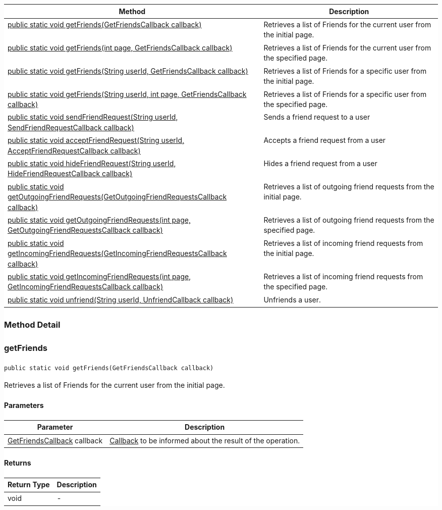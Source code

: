 |**Method**|**Description**|
|---|---|
|[public static void getFriends(GetFriendsCallback callback)](#com_fresvii_server_access_FriendAccess_void_getFriends_GetFriendsCallback)|Retrieves a list of Friends for the current user from the initial page.|
|[public static void getFriends(int page, GetFriendsCallback callback)](#com_fresvii_server_access_FriendAccess_void_getFriends_int_GetFriendsCallback)|Retrieves a list of Friends for the current user from the specified page.|
|[public static void getFriends(String userId, GetFriendsCallback callback)](#com_fresvii_server_access_FriendAccess_void_getFriends_String_GetFriendsCallback)|Retrieves a list of Friends for a specific user from the initial page.|
|[public static void getFriends(String userId, int page, GetFriendsCallback callback)](#com_fresvii_server_access_FriendAccess_void_getFriends_String_int_GetFriendsCallback)|Retrieves a list of Friends for a specific user from the specified page.|
|[public static void sendFriendRequest(String userId, SendFriendRequestCallback callback)](#com_fresvii_server_access_FriendAccess_void_sendFriendRequest_String_SendFriendRequestCallback)|Sends a friend request to a user|
|[public static void acceptFriendRequest(String userId, AcceptFriendRequestCallback callback)](#com_fresvii_server_access_FriendAccess_void_acceptFriendRequest_String_AcceptFriendRequestCallback)|Accepts a friend request from a user|
|[public static void hideFriendRequest(String userId, HideFriendRequestCallback callback)](#com_fresvii_server_access_FriendAccess_void_hideFriendRequest_String_HideFriendRequestCallback)|Hides a friend request from a user|
|[public static void getOutgoingFriendRequests(GetOutgoingFriendRequestsCallback callback)](#com_fresvii_server_access_FriendAccess_void_getOutgoingFriendRequests_GetOutgoingFriendRequestsCallback)|Retrieves a list of outgoing friend requests from the initial page.|
|[public static void getOutgoingFriendRequests(int page, GetOutgoingFriendRequestsCallback callback)](#com_fresvii_server_access_FriendAccess_void_getOutgoingFriendRequests_int_GetOutgoingFriendRequestsCallback)|Retrieves a list of outgoing friend requests from the specified page.|
|[public static void getIncomingFriendRequests(GetIncomingFriendRequestsCallback callback)](#com_fresvii_server_access_FriendAccess_void_getIncomingFriendRequests_GetIncomingFriendRequestsCallback)|Retrieves a list of incoming friend requests from the initial page.|
|[public static void getIncomingFriendRequests(int page, GetIncomingFriendRequestsCallback callback)](#com_fresvii_server_access_FriendAccess_void_getIncomingFriendRequests_int_GetIncomingFriendRequestsCallback)|Retrieves a list of incoming friend requests from the specified page.|
|[public static void unfriend(String userId, UnfriendCallback callback)](#com_fresvii_server_access_FriendAccess_void_unfriend_String_UnfriendCallback)|Unfriends a user.|


### Method Detail ###




### <a name="com_fresvii_server_access_FriendAccess_void_getFriends_GetFriendsCallback"> getFriends </a> ###



```
public static void getFriends(GetFriendsCallback callback)
```



Retrieves a list of Friends for the current user from the initial page.



#### Parameters ####

|**Parameter**|**Description**|
|---|---|
|[GetFriendsCallback](#com.fresvii.server.access.callbacks.friends.GetFriendsCallback) callback|[Callback](#com.fresvii.server.access.callbacks.friends.GetFriendsCallback) to be informed about the result of the operation.|


#### Returns ####

|**Return Type**|**Description**|
|---|---|
|void|-|
